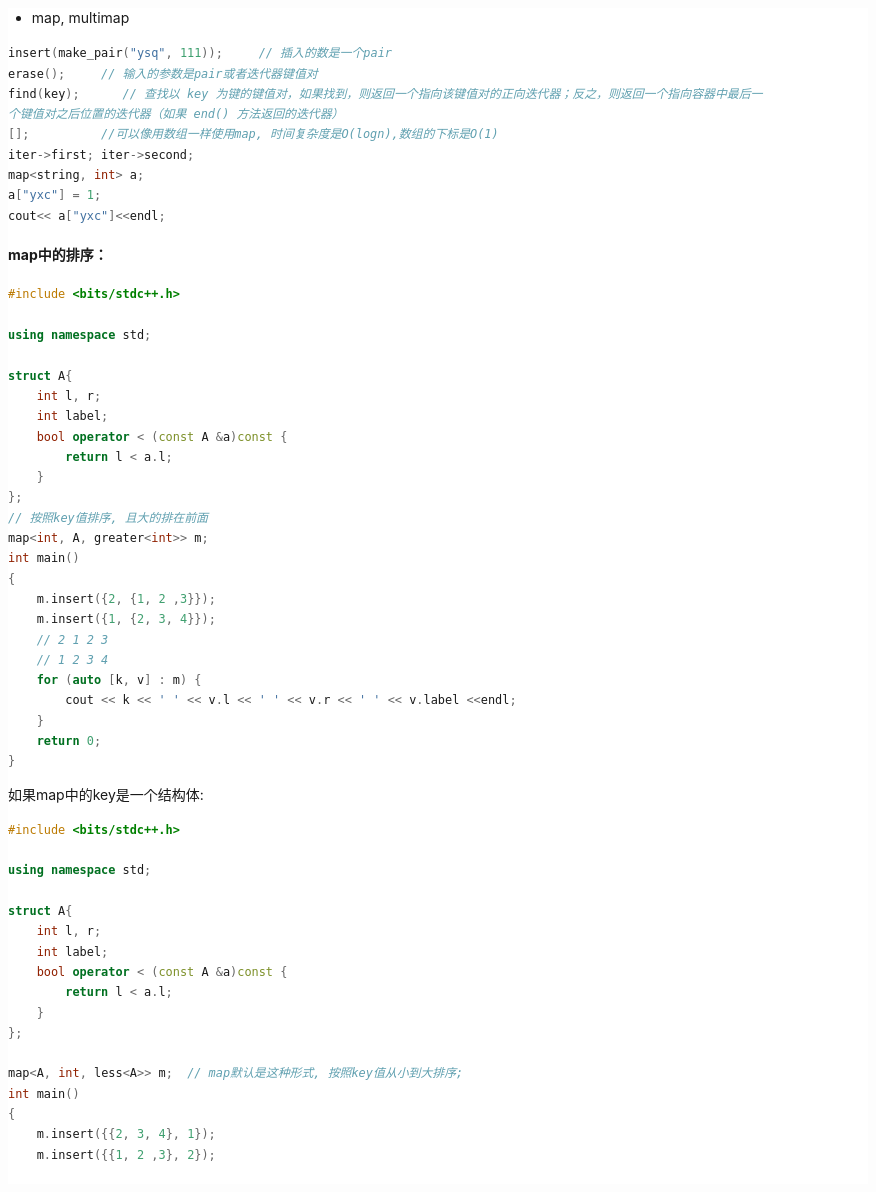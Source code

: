 * map, multimap

```c++
insert(make_pair("ysq", 111));     // 插入的数是一个pair
erase();     // 输入的参数是pair或者迭代器键值对
find(key);      // 查找以 key 为键的键值对，如果找到，则返回一个指向该键值对的正向迭代器；反之，则返回一个指向容器中最后一                   个键值对之后位置的迭代器（如果 end() 方法返回的迭代器）
[];          //可以像用数组一样使用map, 时间复杂度是O(logn),数组的下标是O(1)
iter->first; iter->second;
map<string, int> a;
a["yxc"] = 1;
cout<< a["yxc"]<<endl;
```



#### map中的排序：

```cpp
#include <bits/stdc++.h>

using namespace std;

struct A{
    int l, r;
    int label;
    bool operator < (const A &a)const {
        return l < a.l;
    }
};
// 按照key值排序, 且大的排在前面
map<int, A, greater<int>> m;
int main()
{
    m.insert({2, {1, 2 ,3}});
    m.insert({1, {2, 3, 4}});
    // 2 1 2 3
    // 1 2 3 4
    for (auto [k, v] : m) {
        cout << k << ' ' << v.l << ' ' << v.r << ' ' << v.label <<endl;
    }
    return 0;
}
```



如果map中的key是一个结构体:

```cpp
#include <bits/stdc++.h>

using namespace std;

struct A{
    int l, r;
    int label;
    bool operator < (const A &a)const {
        return l < a.l;
    }
};

map<A, int, less<A>> m;  // map默认是这种形式, 按照key值从小到大排序; 
int main()
{
    m.insert({{2, 3, 4}, 1});
    m.insert({{1, 2 ,3}, 2});
    
```